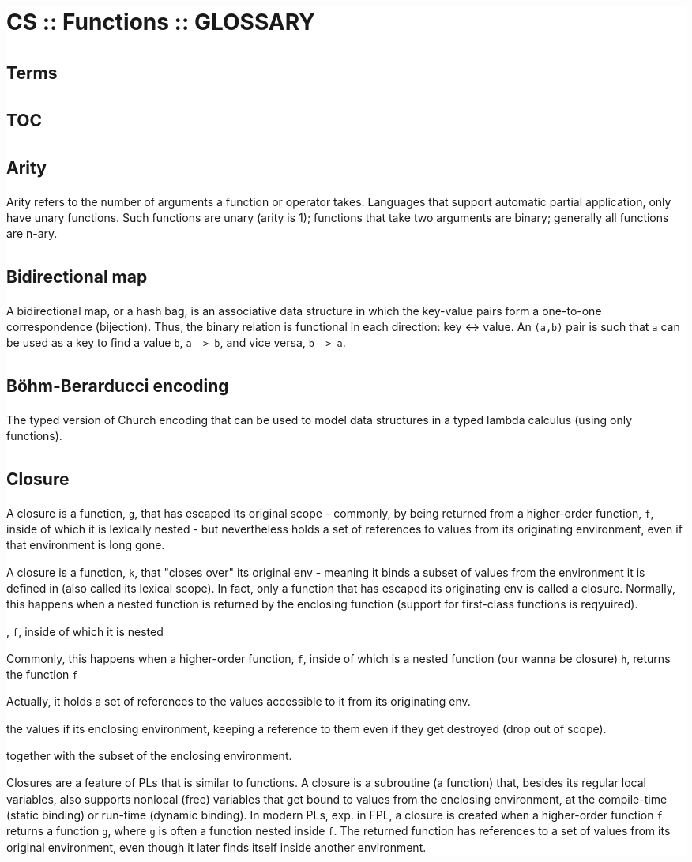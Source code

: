 # CS :: Functions :: GLOSSARY

## Terms


## TOC

## Arity
Arity refers to the number of arguments a function or operator takes. Languages that support automatic partial application, only have unary functions. Such functions are unary (arity is 1); functions that take two arguments are binary; generally all functions are n-ary.

## Bidirectional map
A bidirectional map, or a hash bag, is an associative data structure in which the key-value pairs form a one-to-one correspondence (bijection). Thus, the binary relation is functional in each direction: key <-> value. An `(a,b)` pair is such that `a` can be used as a key to find a value `b`, `a -> b`, and vice versa, `b -> a`.

## Böhm-Berarducci encoding
The typed version of Church encoding that can be used to model data structures in a typed lambda calculus (using only functions).

## Closure


A closure is a function, `g`, that has escaped its original scope - commonly, by being returned from a higher-order function, `f`, inside of which it is lexically nested - but nevertheless holds a set of references to values from its originating environment, even if that environment is long gone.

A closure is a function, `k`, that "closes over" its original env - meaning it binds a subset of values from the environment it is defined in (also called its lexical scope). In fact, only a function that has escaped its originating env is called a closure. Normally, this happens when a nested function is returned by the enclosing function (support for first-class functions is reqyuired).

, `f`, inside of which it is nested


Commonly, this happens when a higher-order function, `f`, inside of which is a nested function (our wanna be closure) `h`, returns the function `f`


Actually, it holds a set of references to the values accessible to it from its originating env. 

the values if its enclosing environment, keeping a reference to them even if they get destroyed (drop out of scope).


together with the subset of the enclosing environment.

Closures are a feature of PLs that is similar to functions. A closure is a subroutine (a function) that, besides its regular local variables, also supports nonlocal (free) variables that get bound to values from the enclosing environment, at the compile-time (static binding) or run-time (dynamic binding). In modern PLs, exp. in FPL, a closure is created when a higher-order function `f` returns a function `g`, where `g` is often a function nested inside `f`. The returned function has references to a set of values from its original environment, even though it later finds itself inside another environment.
